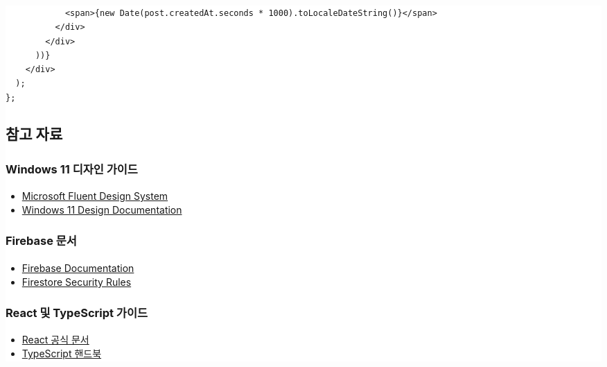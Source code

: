 ```tsx
            <span>{new Date(post.createdAt.seconds * 1000).toLocaleDateString()}</span>
          </div>
        </div>
      ))}
    </div>
  );
};
```

## 참고 자료

### Windows 11 디자인 가이드
- [Microsoft Fluent Design System](https://www.microsoft.com/design/fluent/)
- [Windows 11 Design Documentation](https://docs.microsoft.com/en-us/windows/apps/design/)

### Firebase 문서
- [Firebase Documentation](https://firebase.google.com/docs)
- [Firestore Security Rules](https://firebase.google.com/docs/firestore/security/get-started)

### React 및 TypeScript 가이드
- [React 공식 문서](https://reactjs.org/docs/getting-started.html)
- [TypeScript 핸드북](https://www.typescriptlang.org/docs/) 